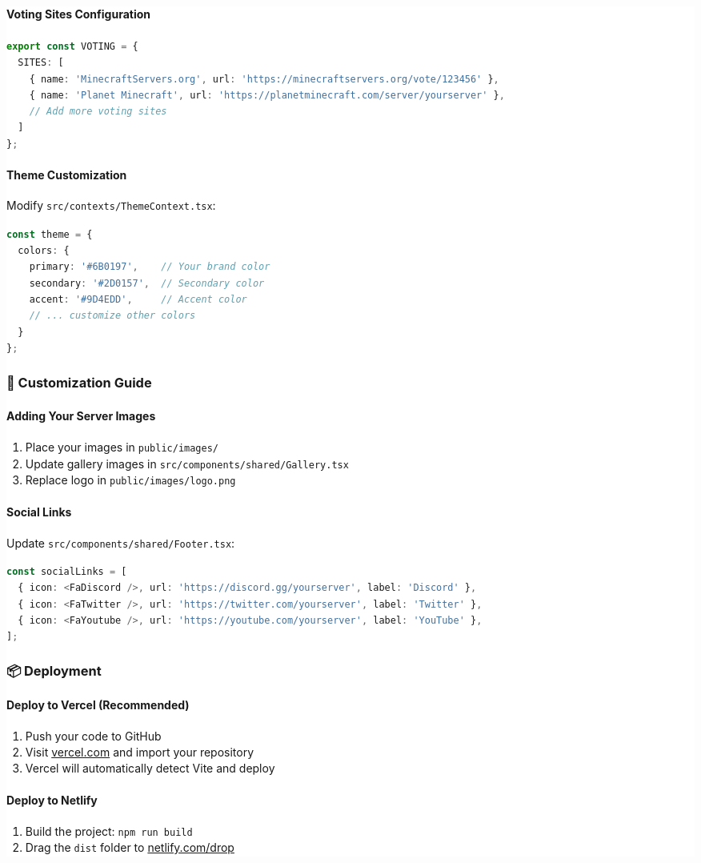#### Voting Sites Configuration
```typescript
export const VOTING = {
  SITES: [
    { name: 'MinecraftServers.org', url: 'https://minecraftservers.org/vote/123456' },
    { name: 'Planet Minecraft', url: 'https://planetminecraft.com/server/yourserver' },
    // Add more voting sites
  ]
};
```

#### Theme Customization
Modify `src/contexts/ThemeContext.tsx`:

```typescript
const theme = {
  colors: {
    primary: '#6B0197',    // Your brand color
    secondary: '#2D0157',  // Secondary color
    accent: '#9D4EDD',     // Accent color
    // ... customize other colors
  }
};
```

### 🎨 Customization Guide

#### Adding Your Server Images
1. Place your images in `public/images/`
2. Update gallery images in `src/components/shared/Gallery.tsx`
3. Replace logo in `public/images/logo.png`

#### Social Links
Update `src/components/shared/Footer.tsx`:

```typescript
const socialLinks = [
  { icon: <FaDiscord />, url: 'https://discord.gg/yourserver', label: 'Discord' },
  { icon: <FaTwitter />, url: 'https://twitter.com/yourserver', label: 'Twitter' },
  { icon: <FaYoutube />, url: 'https://youtube.com/yourserver', label: 'YouTube' },
];
```

### 📦 Deployment

#### Deploy to Vercel (Recommended)
1. Push your code to GitHub
2. Visit [vercel.com](https://vercel.com) and import your repository
3. Vercel will automatically detect Vite and deploy

#### Deploy to Netlify
1. Build the project: `npm run build`
2. Drag the `dist` folder to [netlify.com/drop](https://netlify.com/drop)
